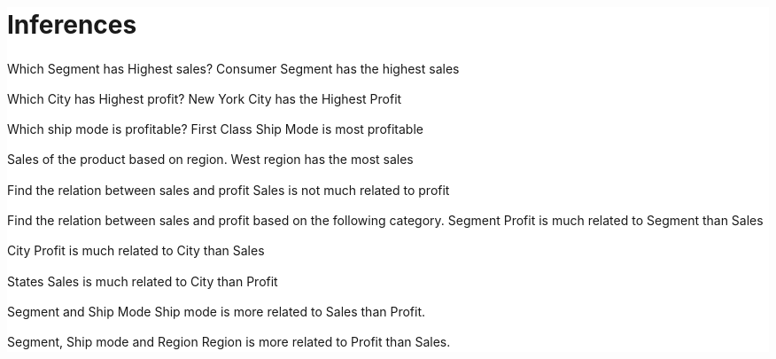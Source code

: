 # Inferences

Which Segment has Highest sales?
Consumer Segment has the highest sales

Which City has Highest profit?
New York City has the Highest Profit

Which ship mode is profitable?
First Class Ship Mode is most profitable

Sales of the product based on region.
West region has the most sales

Find the relation between sales and profit
Sales is not much related to profit

Find the relation between sales and profit based on the following category.
Segment
Profit is much related to Segment than Sales

City
Profit is much related to City than Sales

States
Sales is much related to City than Profit

Segment and Ship Mode
Ship mode is more related to Sales than Profit.

Segment, Ship mode and Region
Region is more related to Profit than Sales.
